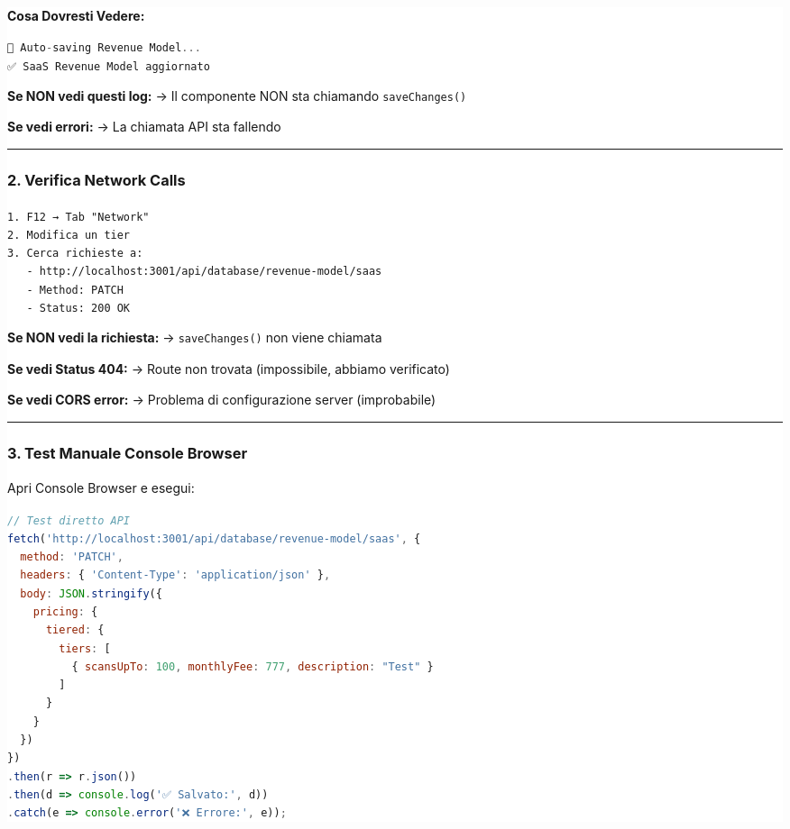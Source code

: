 **Cosa Dovresti Vedere:**

```javascript
💾 Auto-saving Revenue Model...
✅ SaaS Revenue Model aggiornato
```

**Se NON vedi questi log:**
→ Il componente NON sta chiamando `saveChanges()`

**Se vedi errori:**
→ La chiamata API sta fallendo

---

### **2. Verifica Network Calls**

```
1. F12 → Tab "Network"
2. Modifica un tier
3. Cerca richieste a:
   - http://localhost:3001/api/database/revenue-model/saas
   - Method: PATCH
   - Status: 200 OK
```

**Se NON vedi la richiesta:**
→ `saveChanges()` non viene chiamata

**Se vedi Status 404:**
→ Route non trovata (impossibile, abbiamo verificato)

**Se vedi CORS error:**
→ Problema di configurazione server (improbabile)

---

### **3. Test Manuale Console Browser**

Apri Console Browser e esegui:

```javascript
// Test diretto API
fetch('http://localhost:3001/api/database/revenue-model/saas', {
  method: 'PATCH',
  headers: { 'Content-Type': 'application/json' },
  body: JSON.stringify({
    pricing: {
      tiered: {
        tiers: [
          { scansUpTo: 100, monthlyFee: 777, description: "Test" }
        ]
      }
    }
  })
})
.then(r => r.json())
.then(d => console.log('✅ Salvato:', d))
.catch(e => console.error('❌ Errore:', e));
```
